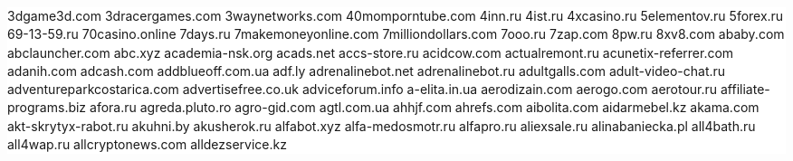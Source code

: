 3dgame3d.com
3dracergames.com
3waynetworks.com
40momporntube.com
4inn.ru
4ist.ru
4xcasino.ru
5elementov.ru
5forex.ru
69-13-59.ru
70casino.online
7days.ru
7makemoneyonline.com
7milliondollars.com
7ooo.ru
7zap.com
8pw.ru
8xv8.com
ababy.com
abclauncher.com
abc.xyz
academia-nsk.org
acads.net
accs-store.ru
acidcow.com
actualremont.ru
acunetix-referrer.com
adanih.com
adcash.com
addblueoff.com.ua
adf.ly
adrenalinebot.net
adrenalinebot.ru
adultgalls.com
adult-video-chat.ru
adventureparkcostarica.com
advertisefree.co.uk
adviceforum.info
a-elita.in.ua
aerodizain.com
aerogo.com
aerotour.ru
affiliate-programs.biz
afora.ru
agreda.pluto.ro
agro-gid.com
agtl.com.ua
ahhjf.com
ahrefs.com
aibolita.com
aidarmebel.kz
akama.com
akt-skrytyx-rabot.ru
akuhni.by
akusherok.ru
alfabot.xyz
alfa-medosmotr.ru
alfapro.ru
aliexsale.ru
alinabaniecka.pl
all4bath.ru
all4wap.ru
allcryptonews.com
alldezservice.kz